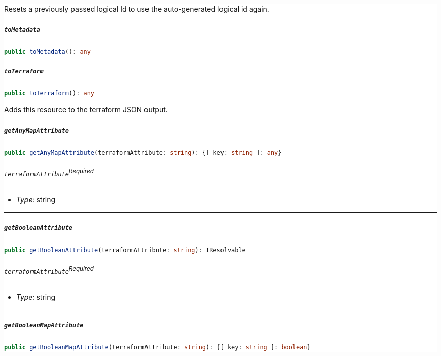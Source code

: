 Resets a previously passed logical Id to use the auto-generated logical id again.

##### `toMetadata` <a name="toMetadata" id="@cdktf/provider-okta.userBaseSchema.UserBaseSchema.toMetadata"></a>

```typescript
public toMetadata(): any
```

##### `toTerraform` <a name="toTerraform" id="@cdktf/provider-okta.userBaseSchema.UserBaseSchema.toTerraform"></a>

```typescript
public toTerraform(): any
```

Adds this resource to the terraform JSON output.

##### `getAnyMapAttribute` <a name="getAnyMapAttribute" id="@cdktf/provider-okta.userBaseSchema.UserBaseSchema.getAnyMapAttribute"></a>

```typescript
public getAnyMapAttribute(terraformAttribute: string): {[ key: string ]: any}
```

###### `terraformAttribute`<sup>Required</sup> <a name="terraformAttribute" id="@cdktf/provider-okta.userBaseSchema.UserBaseSchema.getAnyMapAttribute.parameter.terraformAttribute"></a>

- *Type:* string

---

##### `getBooleanAttribute` <a name="getBooleanAttribute" id="@cdktf/provider-okta.userBaseSchema.UserBaseSchema.getBooleanAttribute"></a>

```typescript
public getBooleanAttribute(terraformAttribute: string): IResolvable
```

###### `terraformAttribute`<sup>Required</sup> <a name="terraformAttribute" id="@cdktf/provider-okta.userBaseSchema.UserBaseSchema.getBooleanAttribute.parameter.terraformAttribute"></a>

- *Type:* string

---

##### `getBooleanMapAttribute` <a name="getBooleanMapAttribute" id="@cdktf/provider-okta.userBaseSchema.UserBaseSchema.getBooleanMapAttribute"></a>

```typescript
public getBooleanMapAttribute(terraformAttribute: string): {[ key: string ]: boolean}
```
